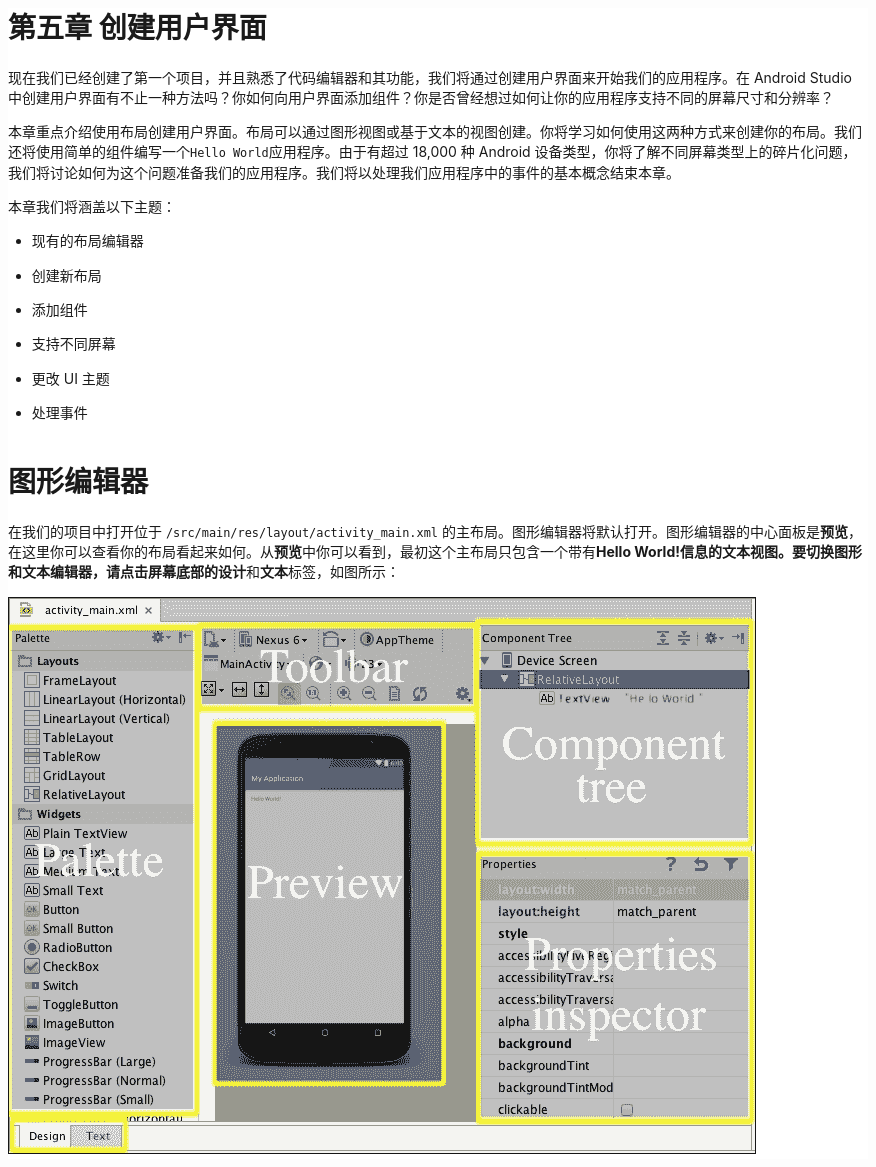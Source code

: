 # 第五章 创建用户界面

现在我们已经创建了第一个项目，并且熟悉了代码编辑器和其功能，我们将通过创建用户界面来开始我们的应用程序。在 Android Studio 中创建用户界面有不止一种方法吗？你如何向用户界面添加组件？你是否曾经想过如何让你的应用程序支持不同的屏幕尺寸和分辨率？

本章重点介绍使用布局创建用户界面。布局可以通过图形视图或基于文本的视图创建。你将学习如何使用这两种方式来创建你的布局。我们还将使用简单的组件编写一个`Hello World`应用程序。由于有超过 18,000 种 Android 设备类型，你将了解不同屏幕类型上的碎片化问题，我们将讨论如何为这个问题准备我们的应用程序。我们将以处理我们应用程序中的事件的基本概念结束本章。

本章我们将涵盖以下主题：

+   现有的布局编辑器

+   创建新布局

+   添加组件

+   支持不同屏幕

+   更改 UI 主题

+   处理事件

# 图形编辑器

在我们的项目中打开位于 `/src/main/res/layout/activity_main.xml` 的主布局。图形编辑器将默认打开。图形编辑器的中心面板是**预览**，在这里你可以查看你的布局看起来如何。从**预览**中你可以看到，最初这个主布局只包含一个带有**Hello World!**信息的文本视图。要切换图形和文本编辑器，请点击屏幕底部的**设计**和**文本**标签，如图所示：

![图形编辑器](img/B05459_05_01.jpg)

